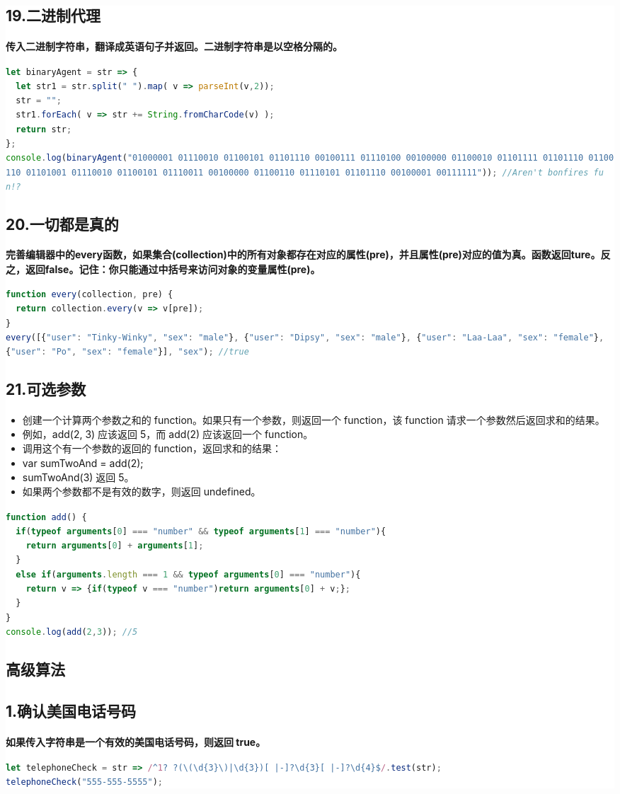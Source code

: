 ## 19.二进制代理 
**传入二进制字符串，翻译成英语句子并返回。二进制字符串是以空格分隔的。**
```js
let binaryAgent = str => {
  let str1 = str.split(" ").map( v => parseInt(v,2));
  str = "";
  str1.forEach( v => str += String.fromCharCode(v) );
  return str;
};
console.log(binaryAgent("01000001 01110010 01100101 01101110 00100111 01110100 00100000 01100010 01101111 01101110 01100110 01101001 01110010 01100101 01110011 00100000 01100110 01110101 01101110 00100001 00111111")); //Aren't bonfires fun!?
```

## 20.一切都是真的  
**完善编辑器中的every函数，如果集合(collection)中的所有对象都存在对应的属性(pre)，并且属性(pre)对应的值为真。函数返回ture。反之，返回false。记住：你只能通过中括号来访问对象的变量属性(pre)。**
```js
function every(collection, pre) {
  return collection.every(v => v[pre]);
}
every([{"user": "Tinky-Winky", "sex": "male"}, {"user": "Dipsy", "sex": "male"}, {"user": "Laa-Laa", "sex": "female"}, {"user": "Po", "sex": "female"}], "sex"); //true
```

## 21.可选参数
- 创建一个计算两个参数之和的 function。如果只有一个参数，则返回一个 function，该 function 请求一个参数然后返回求和的结果。
- 例如，add(2, 3) 应该返回 5，而 add(2) 应该返回一个 function。
- 调用这个有一个参数的返回的 function，返回求和的结果：
- var sumTwoAnd = add(2);
- sumTwoAnd(3) 返回 5。
- 如果两个参数都不是有效的数字，则返回 undefined。

```js
function add() {
  if(typeof arguments[0] === "number" && typeof arguments[1] === "number"){
    return arguments[0] + arguments[1];
  }
  else if(arguments.length === 1 && typeof arguments[0] === "number"){
    return v => {if(typeof v === "number")return arguments[0] + v;};
  }
}
console.log(add(2,3)); //5
```

## 高级算法
## 1.确认美国电话号码
**如果传入字符串是一个有效的美国电话号码，则返回 true。**
```js
let telephoneCheck = str => /^1? ?(\(\d{3}\)|\d{3})[ |-]?\d{3}[ |-]?\d{4}$/.test(str);
telephoneCheck("555-555-5555"); 
```
